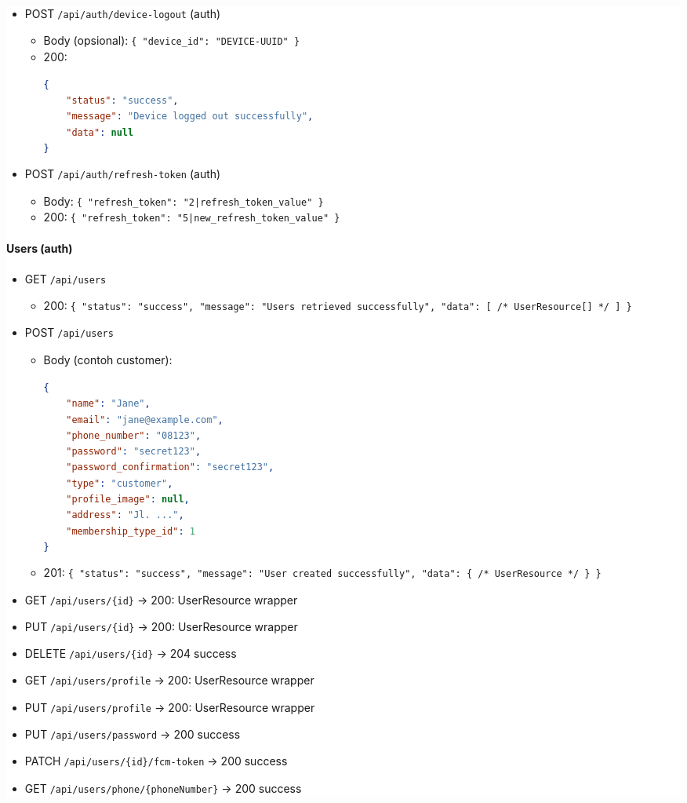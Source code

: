 -   POST `/api/auth/device-logout` (auth)

    -   Body (opsional): `{ "device_id": "DEVICE-UUID" }`
    -   200:
        ```json
        {
            "status": "success",
            "message": "Device logged out successfully",
            "data": null
        }
        ```

-   POST `/api/auth/refresh-token` (auth)
    -   Body: `{ "refresh_token": "2|refresh_token_value" }`
    -   200: `{ "refresh_token": "5|new_refresh_token_value" }`

#### Users (auth)

-   GET `/api/users`

    -   200: `{ "status": "success", "message": "Users retrieved successfully", "data": [ /* UserResource[] */ ] }`

-   POST `/api/users`

    -   Body (contoh customer):
        ```json
        {
            "name": "Jane",
            "email": "jane@example.com",
            "phone_number": "08123",
            "password": "secret123",
            "password_confirmation": "secret123",
            "type": "customer",
            "profile_image": null,
            "address": "Jl. ...",
            "membership_type_id": 1
        }
        ```
    -   201: `{ "status": "success", "message": "User created successfully", "data": { /* UserResource */ } }`

-   GET `/api/users/{id}` → 200: UserResource wrapper

-   PUT `/api/users/{id}` → 200: UserResource wrapper

-   DELETE `/api/users/{id}` → 204 success

-   GET `/api/users/profile` → 200: UserResource wrapper

-   PUT `/api/users/profile` → 200: UserResource wrapper

-   PUT `/api/users/password` → 200 success

-   PATCH `/api/users/{id}/fcm-token` → 200 success

-   GET `/api/users/phone/{phoneNumber}` → 200 success

